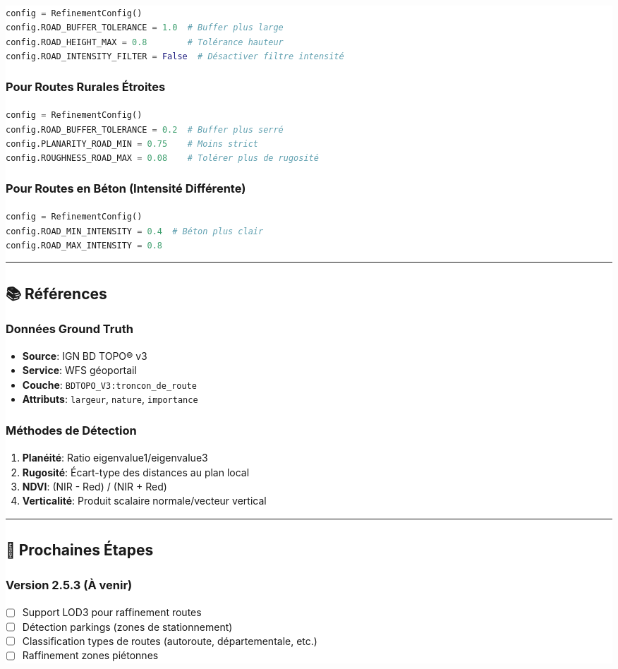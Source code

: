 ```python
config = RefinementConfig()
config.ROAD_BUFFER_TOLERANCE = 1.0  # Buffer plus large
config.ROAD_HEIGHT_MAX = 0.8        # Tolérance hauteur
config.ROAD_INTENSITY_FILTER = False  # Désactiver filtre intensité
```

### Pour Routes Rurales Étroites

```python
config = RefinementConfig()
config.ROAD_BUFFER_TOLERANCE = 0.2  # Buffer plus serré
config.PLANARITY_ROAD_MIN = 0.75    # Moins strict
config.ROUGHNESS_ROAD_MAX = 0.08    # Tolérer plus de rugosité
```

### Pour Routes en Béton (Intensité Différente)

```python
config = RefinementConfig()
config.ROAD_MIN_INTENSITY = 0.4  # Béton plus clair
config.ROAD_MAX_INTENSITY = 0.8
```

---

## 📚 Références

### Données Ground Truth

- **Source**: IGN BD TOPO® v3
- **Service**: WFS géoportail
- **Couche**: `BDTOPO_V3:troncon_de_route`
- **Attributs**: `largeur`, `nature`, `importance`

### Méthodes de Détection

1. **Planéité**: Ratio eigenvalue1/eigenvalue3
2. **Rugosité**: Écart-type des distances au plan local
3. **NDVI**: (NIR - Red) / (NIR + Red)
4. **Verticalité**: Produit scalaire normale/vecteur vertical

---

## 🚀 Prochaines Étapes

### Version 2.5.3 (À venir)

- [ ] Support LOD3 pour raffinement routes
- [ ] Détection parkings (zones de stationnement)
- [ ] Classification types de routes (autoroute, départementale, etc.)
- [ ] Raffinement zones piétonnes
